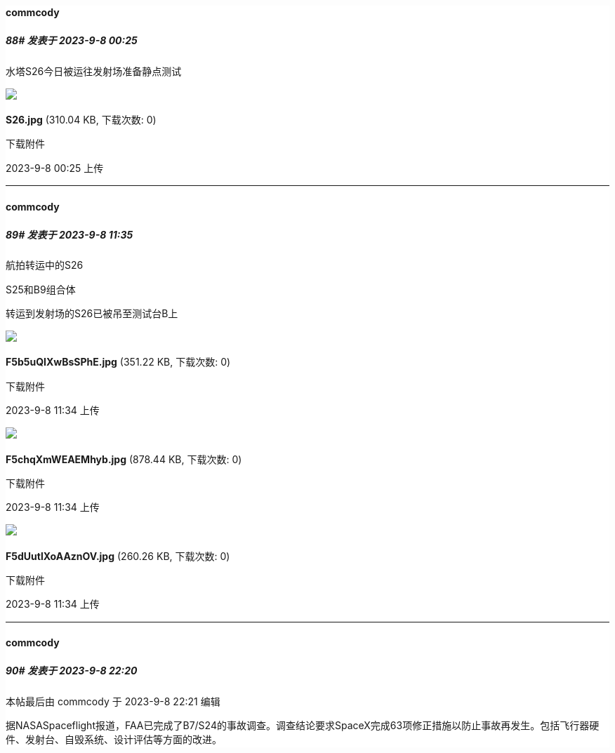####  commcody  
##### 88#       发表于 2023-9-8 00:25

水塔S26今日被运往发射场准备静点测试

<img src="https://img.saraba1st.com/forum/202309/08/002513xzickcqr8v9vd9p7.jpg" referrerpolicy="no-referrer">

<strong>S26.jpg</strong> (310.04 KB, 下载次数: 0)

下载附件

2023-9-8 00:25 上传


*****

####  commcody  
##### 89#       发表于 2023-9-8 11:35

航拍转运中的S26

S25和B9组合体

转运到发射场的S26已被吊至测试台B上

<img src="https://img.saraba1st.com/forum/202309/08/113453b4d64p6y6et1y64y.jpg" referrerpolicy="no-referrer">

<strong>F5b5uQIXwBsSPhE.jpg</strong> (351.22 KB, 下载次数: 0)

下载附件

2023-9-8 11:34 上传

<img src="https://img.saraba1st.com/forum/202309/08/113453h7v1o1wp7cfd679v.jpg" referrerpolicy="no-referrer">

<strong>F5chqXmWEAEMhyb.jpg</strong> (878.44 KB, 下载次数: 0)

下载附件

2023-9-8 11:34 上传

<img src="https://img.saraba1st.com/forum/202309/08/113410rxhjzkhbxgj7lk2m.jpg" referrerpolicy="no-referrer">

<strong>F5dUutlXoAAznOV.jpg</strong> (260.26 KB, 下载次数: 0)

下载附件

2023-9-8 11:34 上传


*****

####  commcody  
##### 90#       发表于 2023-9-8 22:20

 本帖最后由 commcody 于 2023-9-8 22:21 编辑 

据NASASpaceflight报道，FAA已完成了B7/S24的事故调查。调查结论要求SpaceX完成63项修正措施以防止事故再发生。包括飞行器硬件、发射台、自毁系统、设计评估等方面的改进。
